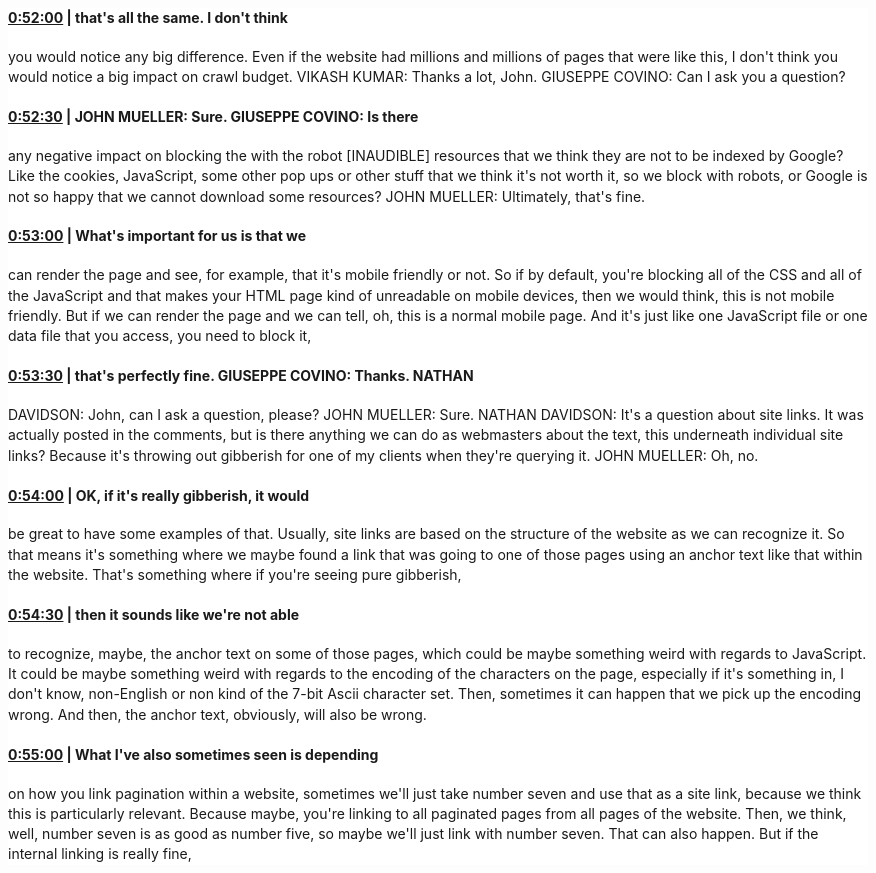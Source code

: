 #### [0:52:00](https://www.youtube.com/watch?v=zASRtpEkQio&t=3120) |  that's all the same. I don't think

you would notice any big difference. Even if the website had millions and millions of pages that were like this, I don't think you would notice a big impact on crawl budget. VIKASH KUMAR: Thanks a lot, John. GIUSEPPE COVINO: Can I ask you a question?  

#### [0:52:30](https://www.youtube.com/watch?v=zASRtpEkQio&t=3150) |  JOHN MUELLER: Sure. GIUSEPPE COVINO: Is there

any negative impact on blocking the with the robot [INAUDIBLE] resources that we think they are not to be indexed by Google? Like the cookies, JavaScript, some other pop ups or other stuff that we think it's not worth it, so we block with robots, or Google is not so happy that we cannot download some resources? JOHN MUELLER: Ultimately, that's fine.  

#### [0:53:00](https://www.youtube.com/watch?v=zASRtpEkQio&t=3180) |  What's important for us is that we

can render the page and see, for example, that it's mobile friendly or not. So if by default, you're blocking all of the CSS and all of the JavaScript and that makes your HTML page kind of unreadable on mobile devices, then we would think, this is not mobile friendly. But if we can render the page and we can tell, oh, this is a normal mobile page. And it's just like one JavaScript file or one data file that you access, you need to block it,  

#### [0:53:30](https://www.youtube.com/watch?v=zASRtpEkQio&t=3210) |  that's perfectly fine. GIUSEPPE COVINO: Thanks. NATHAN

DAVIDSON: John, can I ask a question, please? JOHN MUELLER: Sure. NATHAN DAVIDSON: It's a question about site links. It was actually posted in the comments, but is there anything we can do as webmasters about the text, this underneath individual site links? Because it's throwing out gibberish for one of my clients when they're querying it. JOHN MUELLER: Oh, no.  

#### [0:54:00](https://www.youtube.com/watch?v=zASRtpEkQio&t=3240) |  OK, if it's really gibberish, it would

be great to have some examples of that. Usually, site links are based on the structure of the website as we can recognize it. So that means it's something where we maybe found a link that was going to one of those pages using an anchor text like that within the website. That's something where if you're seeing pure gibberish,  

#### [0:54:30](https://www.youtube.com/watch?v=zASRtpEkQio&t=3270) |  then it sounds like we're not able

to recognize, maybe, the anchor text on some of those pages, which could be maybe something weird with regards to JavaScript. It could be maybe something weird with regards to the encoding of the characters on the page, especially if it's something in, I don't know, non-English or non kind of the 7-bit Ascii character set. Then, sometimes it can happen that we pick up the encoding wrong. And then, the anchor text, obviously, will also be wrong.  

#### [0:55:00](https://www.youtube.com/watch?v=zASRtpEkQio&t=3300) |  What I've also sometimes seen is depending

on how you link pagination within a website, sometimes we'll just take number seven and use that as a site link, because we think this is particularly relevant. Because maybe, you're linking to all paginated pages from all pages of the website. Then, we think, well, number seven is as good as number five, so maybe we'll just link with number seven. That can also happen. But if the internal linking is really fine,  
